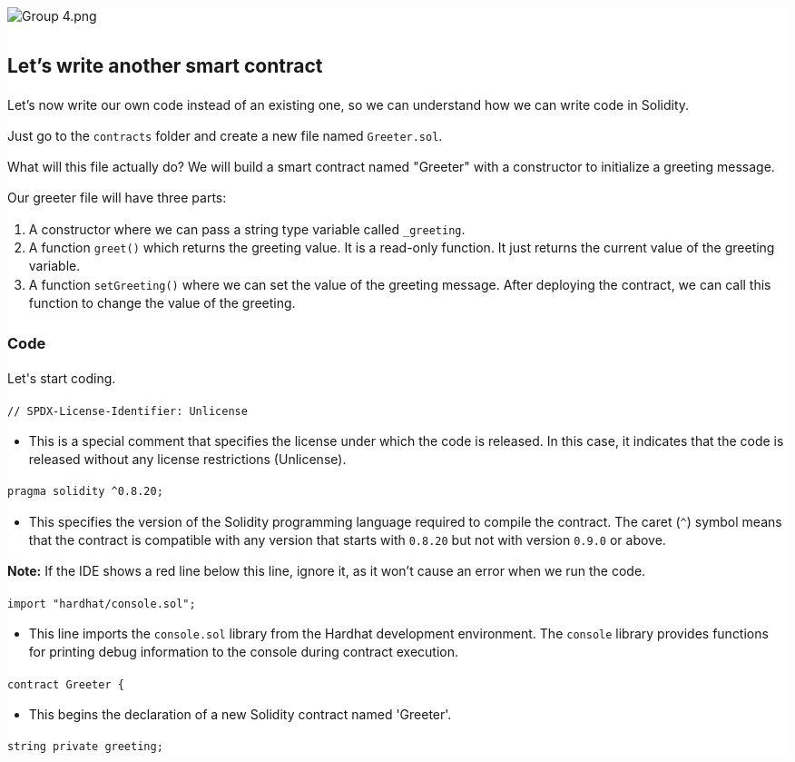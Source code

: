 ![Group 4.png](https://github.com/0xmetaschool/Learning-Projects/blob/main/assests_for_all/assests_for_horoscope/1.%20Getting%20Started/3.%20Getting%20Started/Group_4.png?raw=true)

## Let’s write another smart contract

Let’s now write our own code instead of an existing one, so we can understand how we can write code in Solidity.

Just go to the `contracts` folder and create a new file named `Greeter.sol`.

What will this file actually do? We will build a smart contract named "Greeter" with a constructor to initialize a greeting message. 

Our greeter file will have three parts:

1. A constructor where we can pass a string type variable called `_greeting`.
2. A function `greet()` which returns the greeting value. It is a read-only function. It just returns the current value of the greeting variable.
3. A function `setGreeting()` where we can set the value of the greeting message. After deploying the contract, we can call this function to change the value of the greeting.

### Code

Let's start coding.

```
// SPDX-License-Identifier: Unlicense
```

- This is a special comment that specifies the license under which the code is released. In this case, it indicates that the code is released without any license restrictions (Unlicense).

```
pragma solidity ^0.8.20;
```

- This specifies the version of the Solidity programming language required to compile the contract. The caret (`^`) symbol means that the contract is compatible with any version that starts with `0.8.20` but not with version `0.9.0` or above.

**Note:** If the IDE shows a red line below this line, ignore it, as it won’t cause an error when we run the code.

```
import "hardhat/console.sol";
```

- This line imports the `console.sol` library from the Hardhat development environment. The `console` library provides functions for printing debug information to the console during contract execution.

```
contract Greeter {
```

- This begins the declaration of a new Solidity contract named 'Greeter'.

```
string private greeting;
```
